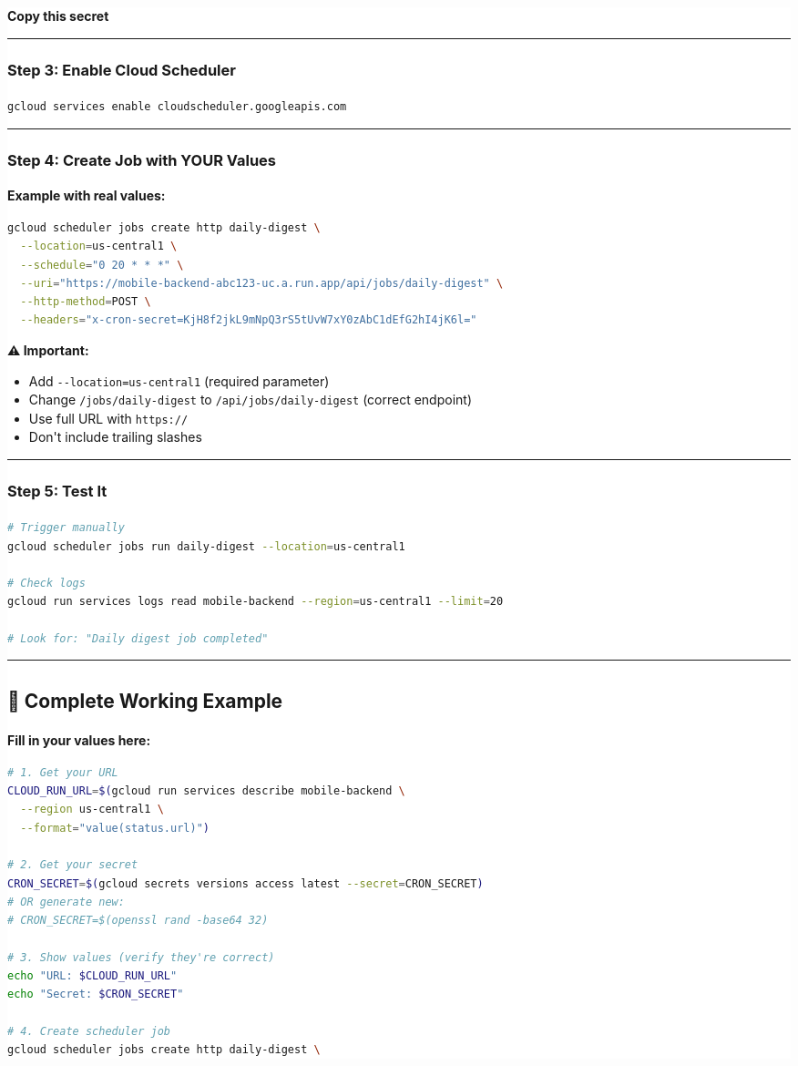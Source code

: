 **Copy this secret**

---

### **Step 3: Enable Cloud Scheduler**

```bash
gcloud services enable cloudscheduler.googleapis.com
```

---

### **Step 4: Create Job with YOUR Values**

**Example with real values:**

```bash
gcloud scheduler jobs create http daily-digest \
  --location=us-central1 \
  --schedule="0 20 * * *" \
  --uri="https://mobile-backend-abc123-uc.a.run.app/api/jobs/daily-digest" \
  --http-method=POST \
  --headers="x-cron-secret=KjH8f2jkL9mNpQ3rS5tUvW7xY0zAbC1dEfG2hI4jK6l="
```

**⚠️ Important:**
- Add `--location=us-central1` (required parameter)
- Change `/jobs/daily-digest` to `/api/jobs/daily-digest` (correct endpoint)
- Use full URL with `https://`
- Don't include trailing slashes

---

### **Step 5: Test It**

```bash
# Trigger manually
gcloud scheduler jobs run daily-digest --location=us-central1

# Check logs
gcloud run services logs read mobile-backend --region=us-central1 --limit=20

# Look for: "Daily digest job completed"
```

---

## 🔧 **Complete Working Example**

**Fill in your values here:**

```bash
# 1. Get your URL
CLOUD_RUN_URL=$(gcloud run services describe mobile-backend \
  --region us-central1 \
  --format="value(status.url)")

# 2. Get your secret
CRON_SECRET=$(gcloud secrets versions access latest --secret=CRON_SECRET)
# OR generate new:
# CRON_SECRET=$(openssl rand -base64 32)

# 3. Show values (verify they're correct)
echo "URL: $CLOUD_RUN_URL"
echo "Secret: $CRON_SECRET"

# 4. Create scheduler job
gcloud scheduler jobs create http daily-digest \
```